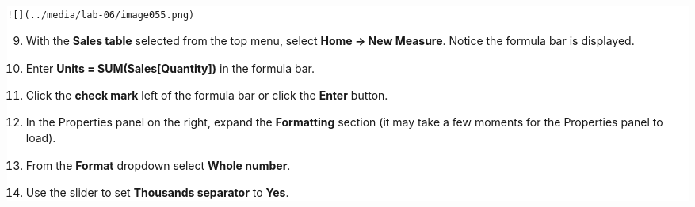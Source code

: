     ![](../media/lab-06/image055.png)


9. With the **Sales table** selected from the top menu, select **Home -> New Measure**. Notice the formula bar is displayed.

10. Enter **Units = SUM(Sales[Quantity])** in the formula bar.

11.	Click the **check mark** left of the formula bar or click the **Enter** button.

12.	In the Properties panel on the right, expand the **Formatting** section (it may take a few moments for the Properties panel to load).

13.	From the **Format** dropdown select **Whole number**.

14.	Use the slider to set **Thousands separator** to **Yes**.
